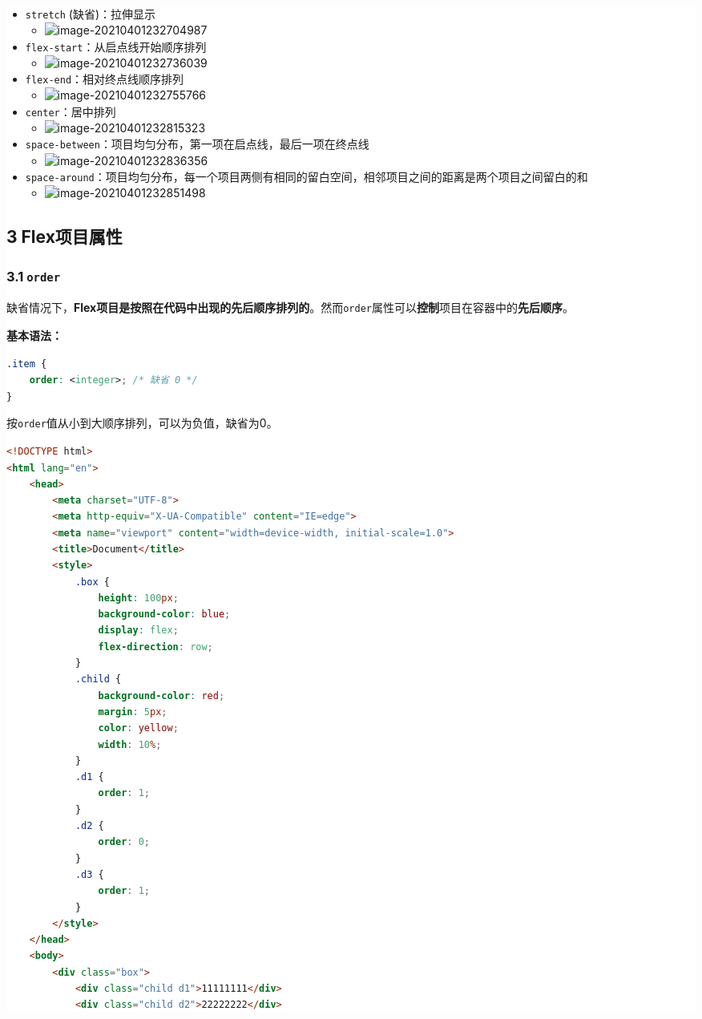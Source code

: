 - `stretch` (缺省)：拉伸显示
  - ![image-20210401232704987](https://cdn.jsdelivr.net/gh/zangguojun/PicGo/20210401232706.png)
- `flex-start`：从启点线开始顺序排列
  - ![image-20210401232736039](https://cdn.jsdelivr.net/gh/zangguojun/PicGo/20210401232736.png)
- `flex-end`：相对终点线顺序排列
  - ![image-20210401232755766](https://cdn.jsdelivr.net/gh/zangguojun/PicGo/20210401232756.png)
- `center`：居中排列
  - ![image-20210401232815323](https://cdn.jsdelivr.net/gh/zangguojun/PicGo/20210401232816.png)
- `space-between`：项目均匀分布，第一项在启点线，最后一项在终点线
  - ![image-20210401232836356](https://cdn.jsdelivr.net/gh/zangguojun/PicGo/20210401232837.png)
- `space-around`：项目均匀分布，每一个项目两侧有相同的留白空间，相邻项目之间的距离是两个项目之间留白的和
  - ![image-20210401232851498](https://cdn.jsdelivr.net/gh/zangguojun/PicGo/20210401232852.png)

## 3 Flex项目属性

### 3.1 `order`

缺省情况下，**Flex项目是按照在代码中出现的先后顺序排列的**。然而`order`属性可以**控制**项目在容器中的**先后顺序**。

**基本语法：**

```css
.item {
    order: <integer>; /* 缺省 0 */
}
```

按`order`值从小到大顺序排列，可以为负值，缺省为0。

```html
<!DOCTYPE html>
<html lang="en">
    <head>
        <meta charset="UTF-8">
        <meta http-equiv="X-UA-Compatible" content="IE=edge">
        <meta name="viewport" content="width=device-width, initial-scale=1.0">
        <title>Document</title>
        <style>
            .box {
                height: 100px;
                background-color: blue;
                display: flex;
                flex-direction: row;
            }
            .child {
                background-color: red;
                margin: 5px;
                color: yellow;
                width: 10%;
            }
            .d1 {
                order: 1;
            }
            .d2 {
                order: 0;
            }
            .d3 {
                order: 1;
            }
        </style>
    </head>
    <body>
        <div class="box">
            <div class="child d1">11111111</div>
            <div class="child d2">22222222</div>
```